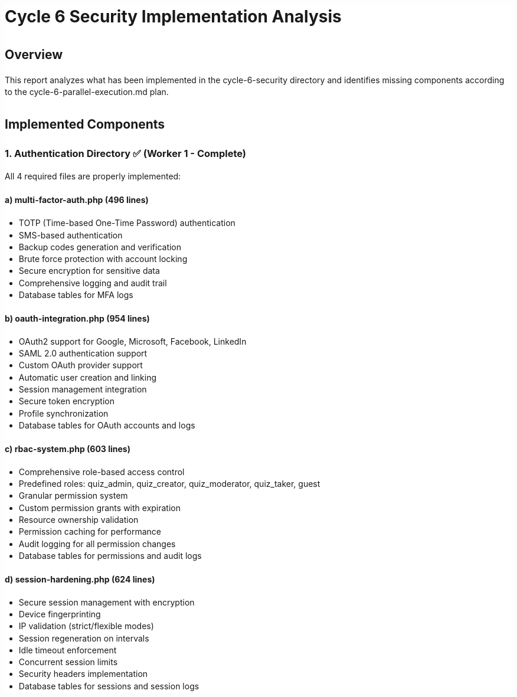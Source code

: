 # Cycle 6 Security Implementation Analysis

## Overview
This report analyzes what has been implemented in the cycle-6-security directory and identifies missing components according to the cycle-6-parallel-execution.md plan.

## Implemented Components

### 1. Authentication Directory ✅ (Worker 1 - Complete)
All 4 required files are properly implemented:

#### a) **multi-factor-auth.php** (496 lines)
- TOTP (Time-based One-Time Password) authentication
- SMS-based authentication
- Backup codes generation and verification
- Brute force protection with account locking
- Secure encryption for sensitive data
- Comprehensive logging and audit trail
- Database tables for MFA logs

#### b) **oauth-integration.php** (954 lines)
- OAuth2 support for Google, Microsoft, Facebook, LinkedIn
- SAML 2.0 authentication support
- Custom OAuth provider support
- Automatic user creation and linking
- Session management integration
- Secure token encryption
- Profile synchronization
- Database tables for OAuth accounts and logs

#### c) **rbac-system.php** (603 lines)
- Comprehensive role-based access control
- Predefined roles: quiz_admin, quiz_creator, quiz_moderator, quiz_taker, guest
- Granular permission system
- Custom permission grants with expiration
- Resource ownership validation
- Permission caching for performance
- Audit logging for all permission changes
- Database tables for permissions and audit logs

#### d) **session-hardening.php** (624 lines)
- Secure session management with encryption
- Device fingerprinting
- IP validation (strict/flexible modes)
- Session regeneration on intervals
- Idle timeout enforcement
- Concurrent session limits
- Security headers implementation
- Database tables for sessions and session logs

